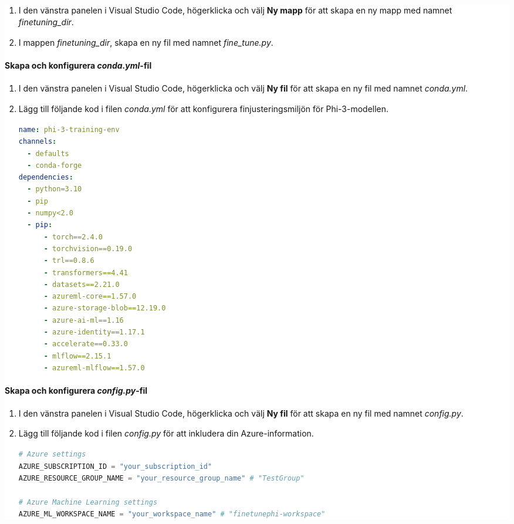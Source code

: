1. I den vänstra panelen i Visual Studio Code, högerklicka och välj **Ny mapp** för att skapa en ny mapp med namnet *finetuning_dir*.

1. I mappen *finetuning_dir*, skapa en ny fil med namnet *fine_tune.py*.

#### Skapa och konfigurera *conda.yml*-fil

1. I den vänstra panelen i Visual Studio Code, högerklicka och välj **Ny fil** för att skapa en ny fil med namnet *conda.yml*.

1. Lägg till följande kod i filen *conda.yml* för att konfigurera finjusteringsmiljön för Phi-3-modellen.

    ```yml
    name: phi-3-training-env
    channels:
      - defaults
      - conda-forge
    dependencies:
      - python=3.10
      - pip
      - numpy<2.0
      - pip:
          - torch==2.4.0
          - torchvision==0.19.0
          - trl==0.8.6
          - transformers==4.41
          - datasets==2.21.0
          - azureml-core==1.57.0
          - azure-storage-blob==12.19.0
          - azure-ai-ml==1.16
          - azure-identity==1.17.1
          - accelerate==0.33.0
          - mlflow==2.15.1
          - azureml-mlflow==1.57.0
    ```

#### Skapa och konfigurera *config.py*-fil

1. I den vänstra panelen i Visual Studio Code, högerklicka och välj **Ny fil** för att skapa en ny fil med namnet *config.py*.

1. Lägg till följande kod i filen *config.py* för att inkludera din Azure-information.

    ```python
    # Azure settings
    AZURE_SUBSCRIPTION_ID = "your_subscription_id"
    AZURE_RESOURCE_GROUP_NAME = "your_resource_group_name" # "TestGroup"

    # Azure Machine Learning settings
    AZURE_ML_WORKSPACE_NAME = "your_workspace_name" # "finetunephi-workspace"
